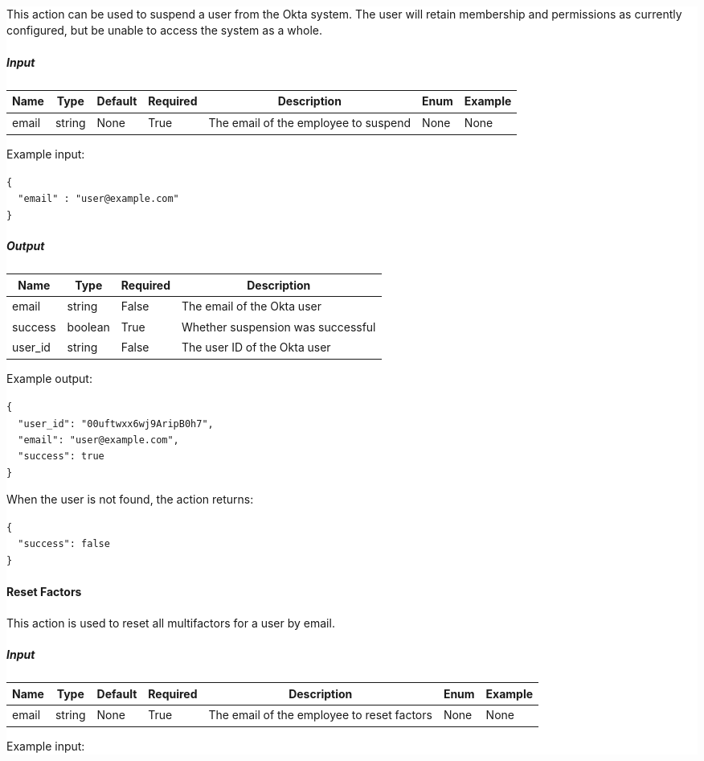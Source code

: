 This action can be used to suspend a user from the Okta system. The user will retain
membership and permissions as currently configured, but be unable to access the system
as a whole.

##### Input

|Name|Type|Default|Required|Description|Enum|Example|
|----|----|-------|--------|-----------|----|-------|
|email|string|None|True|The email of the employee to suspend|None|None|

Example input:

```
{
  "email" : "user@example.com"
}
```

##### Output

|Name|Type|Required|Description|
|----|----|--------|-----------|
|email|string|False|The email of the Okta user|
|success|boolean|True|Whether suspension was successful|
|user_id|string|False|The user ID of the Okta user|

Example output:

```
{
  "user_id": "00uftwxx6wj9AripB0h7",
  "email": "user@example.com",
  "success": true
}
```

When the user is not found, the action returns:

```
{
  "success": false
}
```

#### Reset Factors

This action is used to reset all multifactors for a user by email.

##### Input

|Name|Type|Default|Required|Description|Enum|Example|
|----|----|-------|--------|-----------|----|-------|
|email|string|None|True|The email of the employee to reset factors|None|None|

Example input:
